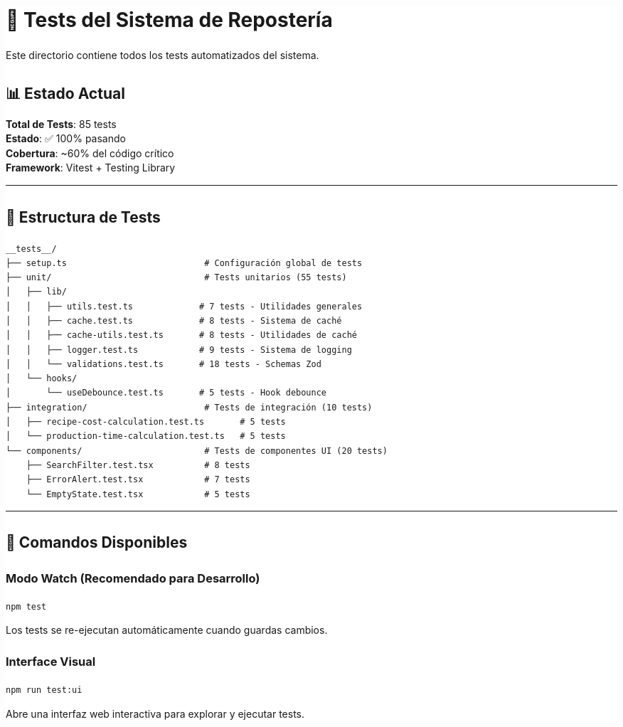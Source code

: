 # 🧪 Tests del Sistema de Repostería

Este directorio contiene todos los tests automatizados del sistema.

## 📊 Estado Actual

**Total de Tests**: 85 tests  
**Estado**: ✅ 100% pasando  
**Cobertura**: ~60% del código crítico  
**Framework**: Vitest + Testing Library

---

## 📁 Estructura de Tests

```
__tests__/
├── setup.ts                           # Configuración global de tests
├── unit/                              # Tests unitarios (55 tests)
│   ├── lib/
│   │   ├── utils.test.ts             # 7 tests - Utilidades generales
│   │   ├── cache.test.ts             # 8 tests - Sistema de caché
│   │   ├── cache-utils.test.ts       # 8 tests - Utilidades de caché
│   │   ├── logger.test.ts            # 9 tests - Sistema de logging
│   │   └── validations.test.ts       # 18 tests - Schemas Zod
│   └── hooks/
│       └── useDebounce.test.ts       # 5 tests - Hook debounce
├── integration/                       # Tests de integración (10 tests)
│   ├── recipe-cost-calculation.test.ts       # 5 tests
│   └── production-time-calculation.test.ts   # 5 tests
└── components/                        # Tests de componentes UI (20 tests)
    ├── SearchFilter.test.tsx          # 8 tests
    ├── ErrorAlert.test.tsx            # 7 tests
    └── EmptyState.test.tsx            # 5 tests
```

---

## 🚀 Comandos Disponibles

### Modo Watch (Recomendado para Desarrollo)
```bash
npm test
```
Los tests se re-ejecutan automáticamente cuando guardas cambios.

### Interface Visual
```bash
npm run test:ui
```
Abre una interfaz web interactiva para explorar y ejecutar tests.
